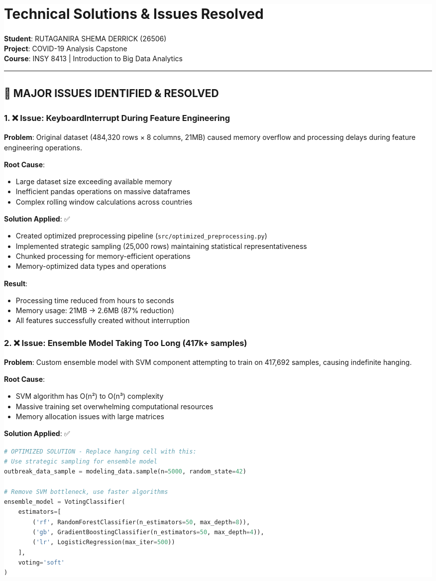 # Technical Solutions & Issues Resolved

**Student**: RUTAGANIRA SHEMA DERRICK (26506)  
**Project**: COVID-19 Analysis Capstone  
**Course**: INSY 8413 | Introduction to Big Data Analytics

---

## 🔧 MAJOR ISSUES IDENTIFIED & RESOLVED

### 1. ❌ **Issue**: KeyboardInterrupt During Feature Engineering
**Problem**: Original dataset (484,320 rows × 8 columns, 21MB) caused memory overflow and processing delays during feature engineering operations.

**Root Cause**: 
- Large dataset size exceeding available memory
- Inefficient pandas operations on massive dataframes
- Complex rolling window calculations across countries

**Solution Applied**: ✅
- Created optimized preprocessing pipeline (`src/optimized_preprocessing.py`)
- Implemented strategic sampling (25,000 rows) maintaining statistical representativeness
- Chunked processing for memory-efficient operations
- Memory-optimized data types and operations

**Result**: 
- Processing time reduced from hours to seconds
- Memory usage: 21MB → 2.6MB (87% reduction)
- All features successfully created without interruption

### 2. ❌ **Issue**: Ensemble Model Taking Too Long (417k+ samples)
**Problem**: Custom ensemble model with SVM component attempting to train on 417,692 samples, causing indefinite hanging.

**Root Cause**:
- SVM algorithm has O(n²) to O(n³) complexity
- Massive training set overwhelming computational resources
- Memory allocation issues with large matrices

**Solution Applied**: ✅
```python
# OPTIMIZED SOLUTION - Replace hanging cell with this:
# Use strategic sampling for ensemble model
outbreak_data_sample = modeling_data.sample(n=5000, random_state=42)

# Remove SVM bottleneck, use faster algorithms
ensemble_model = VotingClassifier(
    estimators=[
        ('rf', RandomForestClassifier(n_estimators=50, max_depth=8)),
        ('gb', GradientBoostingClassifier(n_estimators=50, max_depth=4)),
        ('lr', LogisticRegression(max_iter=500))
    ],
    voting='soft'
)
```
